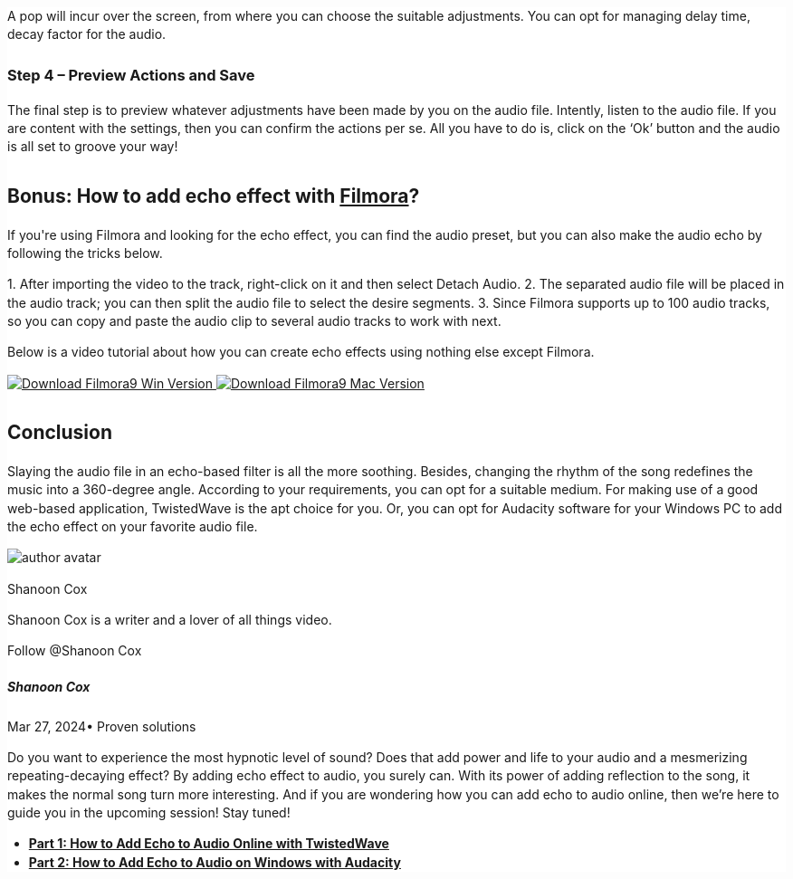 A pop will incur over the screen, from where you can choose the suitable adjustments. You can opt for managing delay time, decay factor for the audio.

### Step 4 – Preview Actions and Save

The final step is to preview whatever adjustments have been made by you on the audio file. Intently, listen to the audio file. If you are content with the settings, then you can confirm the actions per se. All you have to do is, click on the ‘Ok’ button and the audio is all set to groove your way!

## Bonus: How to add echo effect with [Filmora](https://tools.techidaily.com/wondershare/filmora/download/)?

If you're using Filmora and looking for the echo effect, you can find the audio preset, but you can also make the audio echo by following the tricks below.

1\. After importing the video to the track, right-click on it and then select Detach Audio.
2\. The separated audio file will be placed in the audio track; you can then split the audio file to select the desire segments.
3\. Since Filmora supports up to 100 audio tracks, so you can copy and paste the audio clip to several audio tracks to work with next.

Below is a video tutorial about how you can create echo effects using nothing else except Filmora.

[![Download Filmora9 Win Version](https://images.wondershare.com/filmora/guide/download-btn-win.jpg) ](https://tools.techidaily.com/wondershare/filmora/download/) [![Download Filmora9 Mac Version](https://images.wondershare.com/filmora/guide/download-btn-mac.jpg) ](https://tools.techidaily.com/wondershare/filmora/download/)

## Conclusion

Slaying the audio file in an echo-based filter is all the more soothing. Besides, changing the rhythm of the song redefines the music into a 360-degree angle. According to your requirements, you can opt for a suitable medium. For making use of a good web-based application, TwistedWave is the apt choice for you. Or, you can opt for Audacity software for your Windows PC to add the echo effect on your favorite audio file.

![author avatar](https://images.wondershare.com/filmora/article-images/shannon-cox.jpg)

Shanoon Cox

Shanoon Cox is a writer and a lover of all things video.

Follow @Shanoon Cox

##### Shanoon Cox

 Mar 27, 2024• Proven solutions

Do you want to experience the most hypnotic level of sound? Does that add power and life to your audio and a mesmerizing repeating-decaying effect? By adding echo effect to audio, you surely can. With its power of adding reflection to the song, it makes the normal song turn more interesting. And if you are wondering how you can add echo to audio online, then we’re here to guide you in the upcoming session! Stay tuned!

* [**Part 1: How to Add Echo to Audio Online with TwistedWave**](#part1)
* [**Part 2: How to Add Echo to Audio on Windows with Audacity**](#part2)
